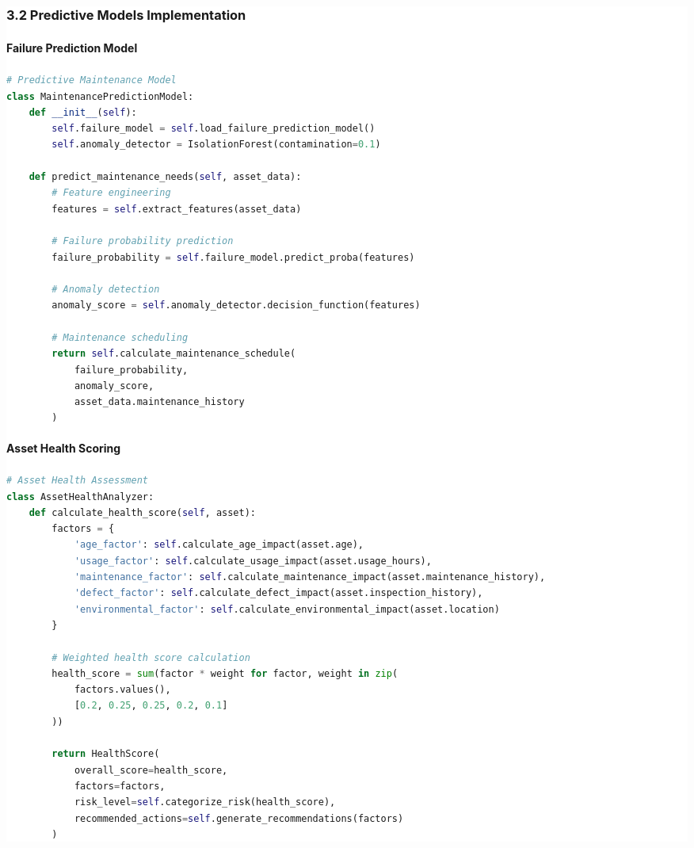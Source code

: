 ### 3.2 Predictive Models Implementation

#### Failure Prediction Model
```python
# Predictive Maintenance Model
class MaintenancePredictionModel:
    def __init__(self):
        self.failure_model = self.load_failure_prediction_model()
        self.anomaly_detector = IsolationForest(contamination=0.1)
        
    def predict_maintenance_needs(self, asset_data):
        # Feature engineering
        features = self.extract_features(asset_data)
        
        # Failure probability prediction
        failure_probability = self.failure_model.predict_proba(features)
        
        # Anomaly detection
        anomaly_score = self.anomaly_detector.decision_function(features)
        
        # Maintenance scheduling
        return self.calculate_maintenance_schedule(
            failure_probability, 
            anomaly_score, 
            asset_data.maintenance_history
        )
```

#### Asset Health Scoring
```python
# Asset Health Assessment
class AssetHealthAnalyzer:
    def calculate_health_score(self, asset):
        factors = {
            'age_factor': self.calculate_age_impact(asset.age),
            'usage_factor': self.calculate_usage_impact(asset.usage_hours),
            'maintenance_factor': self.calculate_maintenance_impact(asset.maintenance_history),
            'defect_factor': self.calculate_defect_impact(asset.inspection_history),
            'environmental_factor': self.calculate_environmental_impact(asset.location)
        }
        
        # Weighted health score calculation
        health_score = sum(factor * weight for factor, weight in zip(
            factors.values(), 
            [0.2, 0.25, 0.25, 0.2, 0.1]
        ))
        
        return HealthScore(
            overall_score=health_score,
            factors=factors,
            risk_level=self.categorize_risk(health_score),
            recommended_actions=self.generate_recommendations(factors)
        )
```

